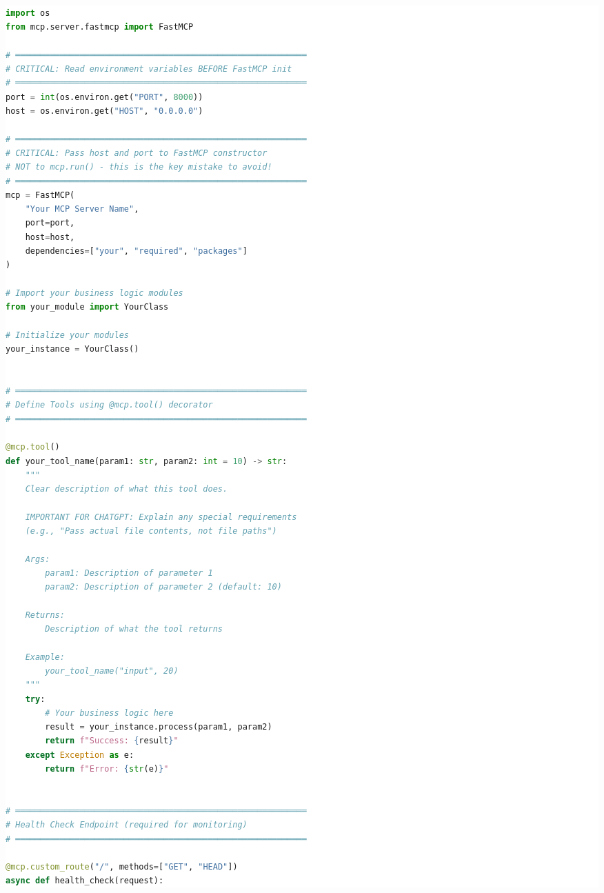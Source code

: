 ```python
import os
from mcp.server.fastmcp import FastMCP

# ═══════════════════════════════════════════════════════════
# CRITICAL: Read environment variables BEFORE FastMCP init
# ═══════════════════════════════════════════════════════════
port = int(os.environ.get("PORT", 8000))
host = os.environ.get("HOST", "0.0.0.0")

# ═══════════════════════════════════════════════════════════
# CRITICAL: Pass host and port to FastMCP constructor
# NOT to mcp.run() - this is the key mistake to avoid!
# ═══════════════════════════════════════════════════════════
mcp = FastMCP(
    "Your MCP Server Name",
    port=port,
    host=host,
    dependencies=["your", "required", "packages"]
)

# Import your business logic modules
from your_module import YourClass

# Initialize your modules
your_instance = YourClass()


# ═══════════════════════════════════════════════════════════
# Define Tools using @mcp.tool() decorator
# ═══════════════════════════════════════════════════════════

@mcp.tool()
def your_tool_name(param1: str, param2: int = 10) -> str:
    """
    Clear description of what this tool does.

    IMPORTANT FOR CHATGPT: Explain any special requirements
    (e.g., "Pass actual file contents, not file paths")

    Args:
        param1: Description of parameter 1
        param2: Description of parameter 2 (default: 10)

    Returns:
        Description of what the tool returns

    Example:
        your_tool_name("input", 20)
    """
    try:
        # Your business logic here
        result = your_instance.process(param1, param2)
        return f"Success: {result}"
    except Exception as e:
        return f"Error: {str(e)}"


# ═══════════════════════════════════════════════════════════
# Health Check Endpoint (required for monitoring)
# ═══════════════════════════════════════════════════════════

@mcp.custom_route("/", methods=["GET", "HEAD"])
async def health_check(request):
```